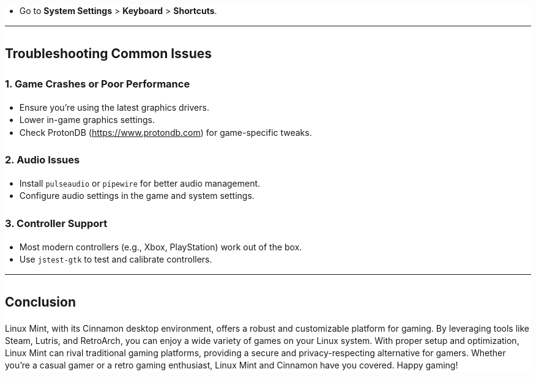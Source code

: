 - Go to **System Settings** > **Keyboard** > **Shortcuts**.

---

## Troubleshooting Common Issues

### 1. Game Crashes or Poor Performance

- Ensure you’re using the latest graphics drivers.
- Lower in-game graphics settings.
- Check ProtonDB (<https://www.protondb.com>) for game-specific tweaks.

### 2. Audio Issues

- Install `pulseaudio` or `pipewire` for better audio management.
- Configure audio settings in the game and system settings.

### 3. Controller Support

- Most modern controllers (e.g., Xbox, PlayStation) work out of the box.
- Use `jstest-gtk` to test and calibrate controllers.

---

## Conclusion

Linux Mint, with its Cinnamon desktop environment, offers a robust and customizable platform for gaming. By leveraging tools like Steam, Lutris, and RetroArch, you can enjoy a wide variety of games on your Linux system. With proper setup and optimization, Linux Mint can rival traditional gaming platforms, providing a secure and privacy-respecting alternative for gamers. Whether you’re a casual gamer or a retro gaming enthusiast, Linux Mint and Cinnamon have you covered. Happy gaming!
